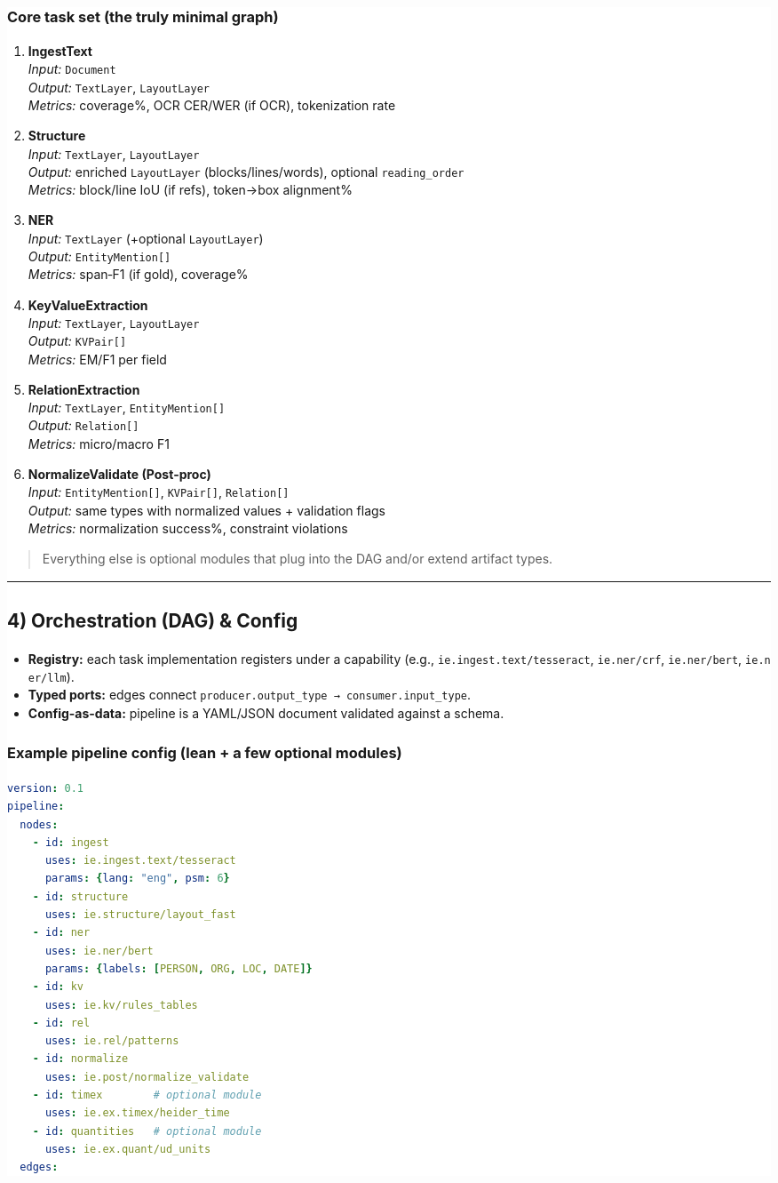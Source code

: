 ### Core task set (the truly minimal graph)
1. **IngestText**  
   *Input:* `Document`  
   *Output:* `TextLayer`, `LayoutLayer`  
   *Metrics:* coverage%, OCR CER/WER (if OCR), tokenization rate

2. **Structure**  
   *Input:* `TextLayer`, `LayoutLayer`  
   *Output:* enriched `LayoutLayer` (blocks/lines/words), optional `reading_order`  
   *Metrics:* block/line IoU (if refs), token→box alignment%

3. **NER**  
   *Input:* `TextLayer` (+optional `LayoutLayer`)  
   *Output:* `EntityMention[]`  
   *Metrics:* span‑F1 (if gold), coverage%

4. **KeyValueExtraction**  
   *Input:* `TextLayer`, `LayoutLayer`  
   *Output:* `KVPair[]`  
   *Metrics:* EM/F1 per field

5. **RelationExtraction**  
   *Input:* `TextLayer`, `EntityMention[]`  
   *Output:* `Relation[]`  
   *Metrics:* micro/macro F1

6. **NormalizeValidate (Post‑proc)**  
   *Input:* `EntityMention[]`, `KVPair[]`, `Relation[]`  
   *Output:* same types with normalized values + validation flags  
   *Metrics:* normalization success%, constraint violations

> Everything else is optional modules that plug into the DAG and/or extend artifact types.

---

## 4) Orchestration (DAG) & Config
- **Registry:** each task implementation registers under a capability (e.g., `ie.ingest.text/tesseract`, `ie.ner/crf`, `ie.ner/bert`, `ie.ner/llm`).
- **Typed ports:** edges connect `producer.output_type → consumer.input_type`.
- **Config-as-data:** pipeline is a YAML/JSON document validated against a schema.

### Example pipeline config (lean + a few optional modules)
```yaml
version: 0.1
pipeline:
  nodes:
    - id: ingest
      uses: ie.ingest.text/tesseract
      params: {lang: "eng", psm: 6}
    - id: structure
      uses: ie.structure/layout_fast
    - id: ner
      uses: ie.ner/bert
      params: {labels: [PERSON, ORG, LOC, DATE]}
    - id: kv
      uses: ie.kv/rules_tables
    - id: rel
      uses: ie.rel/patterns
    - id: normalize
      uses: ie.post/normalize_validate
    - id: timex        # optional module
      uses: ie.ex.timex/heider_time
    - id: quantities   # optional module
      uses: ie.ex.quant/ud_units
  edges:
```